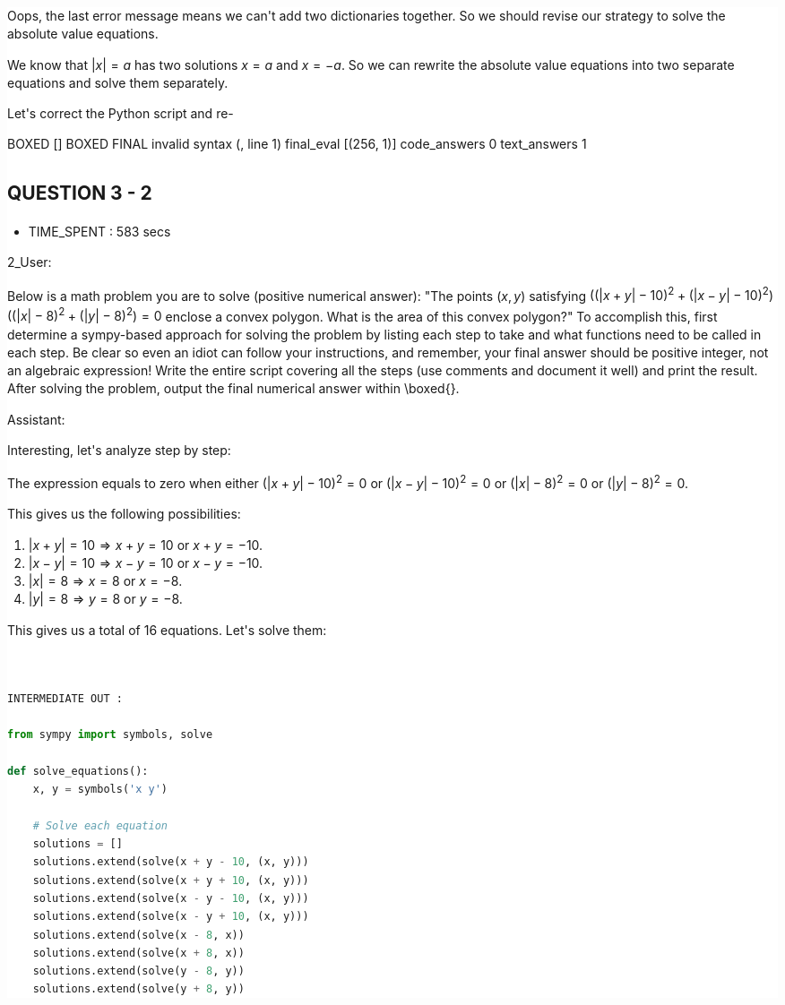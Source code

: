 Oops, the last error message means we can't add two dictionaries together. So we should revise our strategy to solve the absolute value equations.

We know that $|x| = a$ has two solutions $x = a$ and $x = -a$. So we can rewrite the absolute value equations into two separate equations and solve them separately.

Let's correct the Python script and re-

BOXED []
BOXED FINAL 
invalid syntax (<string>, line 1) final_eval
[(256, 1)]
code_answers 0 text_answers 1



## QUESTION 3 - 2 
- TIME_SPENT : 583 secs

2_User:

Below is a math problem you are to solve (positive numerical answer):
"The points $\left(x, y\right)$ satisfying $((\vert x + y \vert - 10)^2 + ( \vert x - y \vert - 10)^2)((\vert x \vert - 8)^2 + ( \vert y \vert - 8)^2) = 0$ enclose a convex polygon. What is the area of this convex polygon?"
To accomplish this, first determine a sympy-based approach for solving the problem by listing each step to take and what functions need to be called in each step. Be clear so even an idiot can follow your instructions, and remember, your final answer should be positive integer, not an algebraic expression!
Write the entire script covering all the steps (use comments and document it well) and print the result. After solving the problem, output the final numerical answer within \boxed{}.

Assistant: 

Interesting, let's analyze step by step:



The expression equals to zero when either $(\vert x + y \vert - 10)^2 = 0$ or $(\vert x - y \vert - 10)^2 = 0$ or $(\vert x \vert - 8)^2 = 0$ or $(\vert y \vert - 8)^2 = 0$. 

This gives us the following possibilities:

1. $\vert x + y \vert = 10 \Rightarrow x + y = 10$ or $x + y = -10$.
2. $\vert x - y \vert = 10 \Rightarrow x - y = 10$ or $x - y = -10$.
3. $\vert x \vert = 8 \Rightarrow x = 8$ or $x = -8$.
4. $\vert y \vert = 8 \Rightarrow y = 8$ or $y = -8$.

This gives us a total of 16 equations. Let's solve them:

```python


INTERMEDIATE OUT :

from sympy import symbols, solve

def solve_equations():
    x, y = symbols('x y')

    # Solve each equation
    solutions = []
    solutions.extend(solve(x + y - 10, (x, y)))
    solutions.extend(solve(x + y + 10, (x, y)))
    solutions.extend(solve(x - y - 10, (x, y)))
    solutions.extend(solve(x - y + 10, (x, y)))
    solutions.extend(solve(x - 8, x))
    solutions.extend(solve(x + 8, x))
    solutions.extend(solve(y - 8, y))
    solutions.extend(solve(y + 8, y))
```